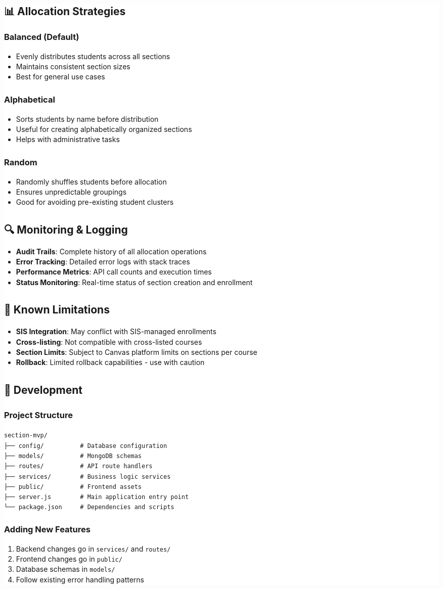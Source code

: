 ## 📊 Allocation Strategies

### Balanced (Default)
- Evenly distributes students across all sections
- Maintains consistent section sizes
- Best for general use cases

### Alphabetical
- Sorts students by name before distribution
- Useful for creating alphabetically organized sections
- Helps with administrative tasks

### Random
- Randomly shuffles students before allocation
- Ensures unpredictable groupings
- Good for avoiding pre-existing student clusters

## 🔍 Monitoring & Logging

- **Audit Trails**: Complete history of all allocation operations
- **Error Tracking**: Detailed error logs with stack traces
- **Performance Metrics**: API call counts and execution times
- **Status Monitoring**: Real-time status of section creation and enrollment

## 🚧 Known Limitations

- **SIS Integration**: May conflict with SIS-managed enrollments
- **Cross-listing**: Not compatible with cross-listed courses
- **Section Limits**: Subject to Canvas platform limits on sections per course
- **Rollback**: Limited rollback capabilities - use with caution

## 🔧 Development

### Project Structure
```
section-mvp/
├── config/          # Database configuration
├── models/          # MongoDB schemas
├── routes/          # API route handlers
├── services/        # Business logic services
├── public/          # Frontend assets
├── server.js        # Main application entry point
└── package.json     # Dependencies and scripts
```

### Adding New Features
1. Backend changes go in `services/` and `routes/`
2. Frontend changes go in `public/`
3. Database schemas in `models/`
4. Follow existing error handling patterns
